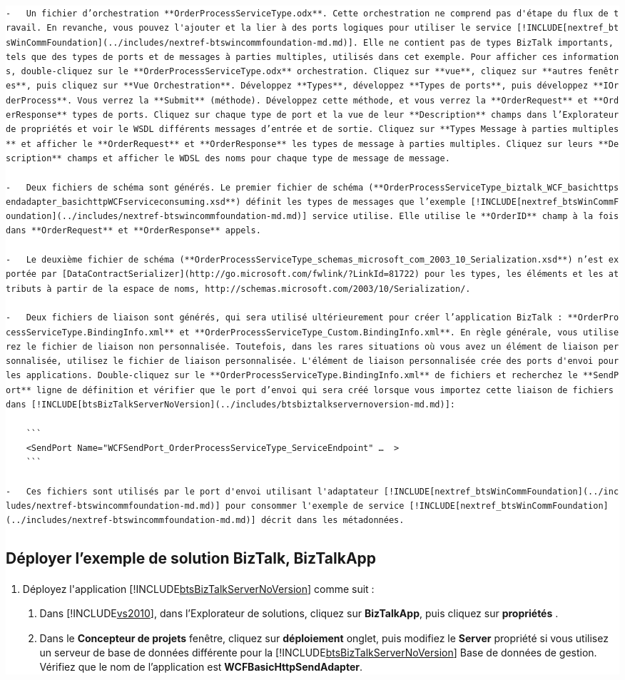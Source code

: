     -   Un fichier d’orchestration **OrderProcessServiceType.odx**. Cette orchestration ne comprend pas d'étape du flux de travail. En revanche, vous pouvez l'ajouter et la lier à des ports logiques pour utiliser le service [!INCLUDE[nextref_btsWinCommFoundation](../includes/nextref-btswincommfoundation-md.md)]. Elle ne contient pas de types BizTalk importants, tels que des types de ports et de messages à parties multiples, utilisés dans cet exemple. Pour afficher ces informations, double-cliquez sur le **OrderProcessServiceType.odx** orchestration. Cliquez sur **vue**, cliquez sur **autres fenêtres**, puis cliquez sur **Vue Orchestration**. Développez **Types**, développez **Types de ports**, puis développez **IOrderProcess**. Vous verrez la **Submit** (méthode). Développez cette méthode, et vous verrez la **OrderRequest** et **OrderResponse** types de ports. Cliquez sur chaque type de port et la vue de leur **Description** champs dans l’Explorateur de propriétés et voir le WSDL différents messages d’entrée et de sortie. Cliquez sur **Types Message à parties multiples** et afficher le **OrderRequest** et **OrderResponse** les types de message à parties multiples. Cliquez sur leurs **Description** champs et afficher le WDSL des noms pour chaque type de message de message.  
  
    -   Deux fichiers de schéma sont générés. Le premier fichier de schéma (**OrderProcessServiceType_biztalk_WCF_basichttpsendadapter_basichttpWCFserviceconsuming.xsd**) définit les types de messages que l’exemple [!INCLUDE[nextref_btsWinCommFoundation](../includes/nextref-btswincommfoundation-md.md)] service utilise. Elle utilise le **OrderID** champ à la fois dans **OrderRequest** et **OrderResponse** appels.  
  
    -   Le deuxième fichier de schéma (**OrderProcessServiceType_schemas_microsoft_com_2003_10_Serialization.xsd**) n’est exportée par [DataContractSerializer](http://go.microsoft.com/fwlink/?LinkId=81722) pour les types, les éléments et les attributs à partir de la espace de noms, http://schemas.microsoft.com/2003/10/Serialization/.  
  
    -   Deux fichiers de liaison sont générés, qui sera utilisé ultérieurement pour créer l’application BizTalk : **OrderProcessServiceType.BindingInfo.xml** et **OrderProcessServiceType_Custom.BindingInfo.xml**. En règle générale, vous utiliserez le fichier de liaison non personnalisée. Toutefois, dans les rares situations où vous avez un élément de liaison personnalisée, utilisez le fichier de liaison personnalisée. L'élément de liaison personnalisée crée des ports d'envoi pour les applications. Double-cliquez sur le **OrderProcessServiceType.BindingInfo.xml** de fichiers et recherchez le **SendPort** ligne de définition et vérifier que le port d’envoi qui sera créé lorsque vous importez cette liaison de fichiers dans [!INCLUDE[btsBizTalkServerNoVersion](../includes/btsbiztalkservernoversion-md.md)]:  
  
        ```  
        <SendPort Name="WCFSendPort_OrderProcessServiceType_ServiceEndpoint" …  >  
        ```  
  
    -   Ces fichiers sont utilisés par le port d'envoi utilisant l'adaptateur [!INCLUDE[nextref_btsWinCommFoundation](../includes/nextref-btswincommfoundation-md.md)] pour consommer l'exemple de service [!INCLUDE[nextref_btsWinCommFoundation](../includes/nextref-btswincommfoundation-md.md)] décrit dans les métadonnées.  
  
## <a name="deploy-the-sample-biztalk-solution-biztalkapp"></a>Déployer l’exemple de solution BizTalk, BizTalkApp  
  
1.  Déployez l'application [!INCLUDE[btsBizTalkServerNoVersion](../includes/btsbiztalkservernoversion-md.md)] comme suit :  
  
    1.  Dans [!INCLUDE[vs2010](../includes/vs2010-md.md)], dans l’Explorateur de solutions, cliquez sur **BizTalkApp**, puis cliquez sur **propriétés** .  
  
    2.  Dans le **Concepteur de projets** fenêtre, cliquez sur **déploiement** onglet, puis modifiez le **Server** propriété si vous utilisez un serveur de base de données différente pour la [!INCLUDE[btsBizTalkServerNoVersion](../includes/btsbiztalkservernoversion-md.md)] Base de données de gestion. Vérifiez que le nom de l’application est **WCFBasicHttpSendAdapter**.  
  